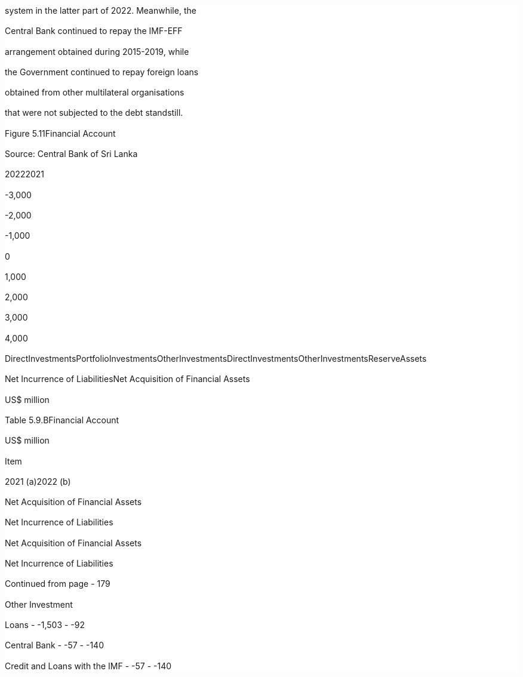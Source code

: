 system in the latter part of 2022. Meanwhile, the

Central Bank continued to repay the IMF-EFF

arrangement obtained during 2015-2019, while

the Government continued to repay foreign loans

obtained from other multilateral organisations

that were not subjected to the debt standstill.

Figure 5.11Financial Account

Source: Central Bank of Sri Lanka

20222021

-3,000

-2,000

-1,000

0

1,000

2,000

3,000

4,000

DirectInvestmentsPortfolioInvestmentsOtherInvestmentsDirectInvestmentsOtherInvestmentsReserveAssets

Net Incurrence of LiabilitiesNet Acquisition of Financial Assets

US$ million

Table 5.9.BFinancial Account

US$ million

Item

2021 (a)2022 (b)

Net Acquisition of Financial Assets

Net Incurrence of Liabilities

Net Acquisition of Financial Assets

Net Incurrence of Liabilities

Continued from page - 179

Other Investment

Loans - -1,503 - -92

Central Bank - -57 - -140

Credit and Loans with the IMF - -57 - -140
